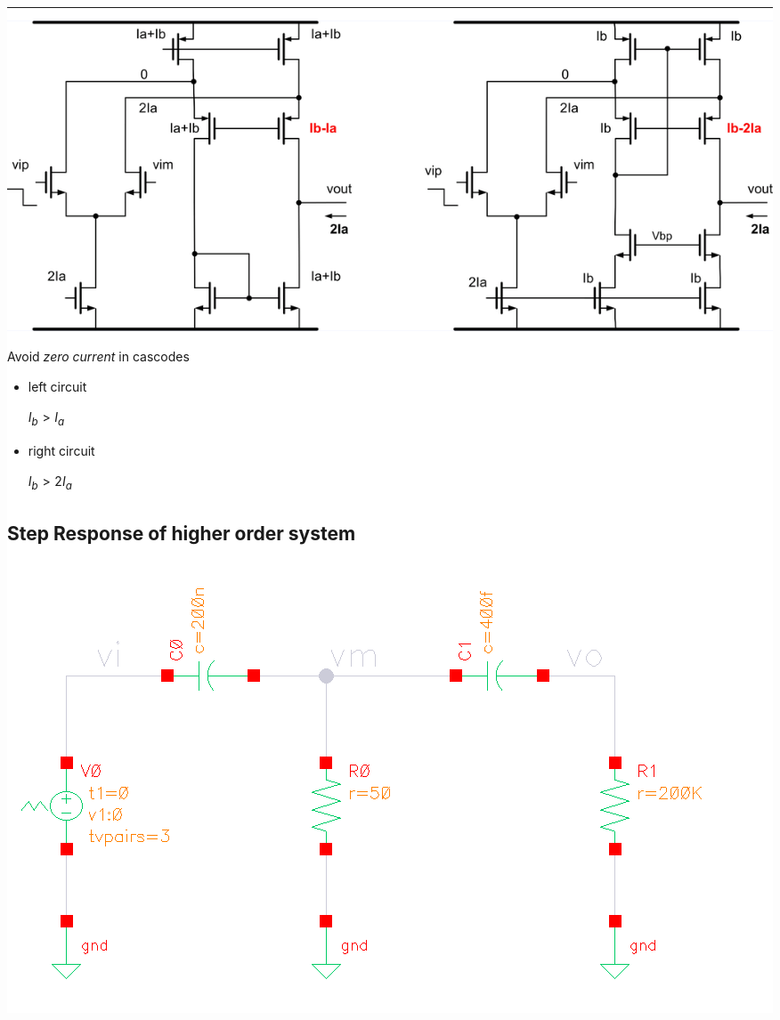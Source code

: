 

---

![image-20240816175038971](insight/image-20240816175038971.png)

Avoid *zero current* in cascodes

- left circuit

  $I_b \gt I_a$

- right circuit

  $I_b \gt 2I_a$



## Step Response of higher order system

![image-20240112002314153](insight/image-20240112002314153.png)
